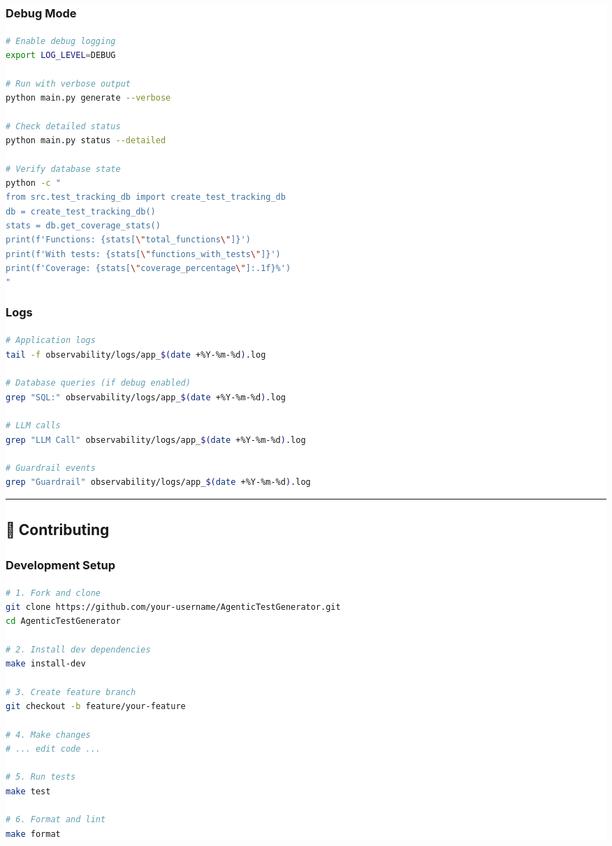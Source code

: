 ### Debug Mode

```bash
# Enable debug logging
export LOG_LEVEL=DEBUG

# Run with verbose output
python main.py generate --verbose

# Check detailed status
python main.py status --detailed

# Verify database state
python -c "
from src.test_tracking_db import create_test_tracking_db
db = create_test_tracking_db()
stats = db.get_coverage_stats()
print(f'Functions: {stats[\"total_functions\"]}')
print(f'With tests: {stats[\"functions_with_tests\"]}')
print(f'Coverage: {stats[\"coverage_percentage\"]:.1f}%')
"
```

### Logs

```bash
# Application logs
tail -f observability/logs/app_$(date +%Y-%m-%d).log

# Database queries (if debug enabled)
grep "SQL:" observability/logs/app_$(date +%Y-%m-%d).log

# LLM calls
grep "LLM Call" observability/logs/app_$(date +%Y-%m-%d).log

# Guardrail events
grep "Guardrail" observability/logs/app_$(date +%Y-%m-%d).log
```

---

## 🤝 Contributing

### Development Setup

```bash
# 1. Fork and clone
git clone https://github.com/your-username/AgenticTestGenerator.git
cd AgenticTestGenerator

# 2. Install dev dependencies
make install-dev

# 3. Create feature branch
git checkout -b feature/your-feature

# 4. Make changes
# ... edit code ...

# 5. Run tests
make test

# 6. Format and lint
make format
```